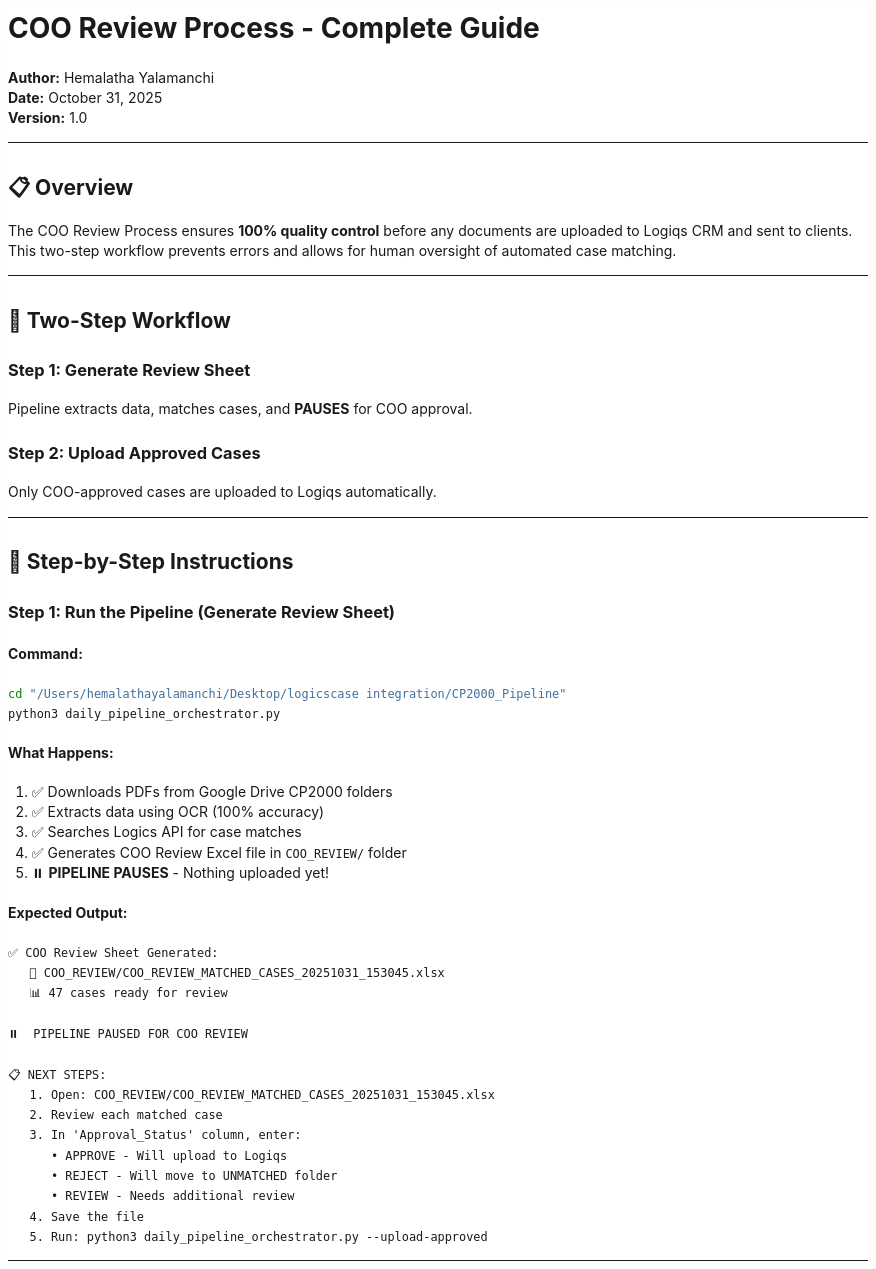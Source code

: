 # COO Review Process - Complete Guide

**Author:** Hemalatha Yalamanchi  
**Date:** October 31, 2025  
**Version:** 1.0

---

## 📋 Overview

The COO Review Process ensures **100% quality control** before any documents are uploaded to Logiqs CRM and sent to clients. This two-step workflow prevents errors and allows for human oversight of automated case matching.

---

## 🔄 Two-Step Workflow

### **Step 1: Generate Review Sheet**
Pipeline extracts data, matches cases, and **PAUSES** for COO approval.

### **Step 2: Upload Approved Cases**
Only COO-approved cases are uploaded to Logiqs automatically.

---

## 🚀 Step-by-Step Instructions

### **Step 1: Run the Pipeline (Generate Review Sheet)**

#### Command:
```bash
cd "/Users/hemalathayalamanchi/Desktop/logicscase integration/CP2000_Pipeline"
python3 daily_pipeline_orchestrator.py
```

#### What Happens:
1. ✅ Downloads PDFs from Google Drive CP2000 folders
2. ✅ Extracts data using OCR (100% accuracy)
3. ✅ Searches Logics API for case matches
4. ✅ Generates COO Review Excel file in `COO_REVIEW/` folder
5. ⏸️  **PIPELINE PAUSES** - Nothing uploaded yet!

#### Expected Output:
```
✅ COO Review Sheet Generated:
   📄 COO_REVIEW/COO_REVIEW_MATCHED_CASES_20251031_153045.xlsx
   📊 47 cases ready for review

⏸️  PIPELINE PAUSED FOR COO REVIEW

📋 NEXT STEPS:
   1. Open: COO_REVIEW/COO_REVIEW_MATCHED_CASES_20251031_153045.xlsx
   2. Review each matched case
   3. In 'Approval_Status' column, enter:
      • APPROVE - Will upload to Logiqs
      • REJECT - Will move to UNMATCHED folder
      • REVIEW - Needs additional review
   4. Save the file
   5. Run: python3 daily_pipeline_orchestrator.py --upload-approved
```

---